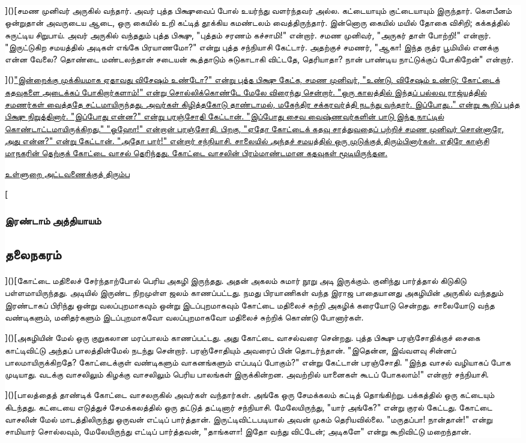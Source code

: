 ]()[சமண முனிவர் அருகில் வந்தார். அவர் புத்த பிக்ஷுவைப் போல் உயர்ந்து வளர்ந்தவர் அல்ல. கட்டையாயும் குட்டையாயும் இருந்தார். கௌபீனம் ஒன்றுதான் அவருடைய ஆடை, ஒரு கையில் உறி கட்டித் தூக்கிய கமண்டலம் வைத்திருந்தார். இன்னொரு கையில் மயில் தோகை விசிறி; கக்கத்தில் சுருட்டிய சிறுபாய். அவர் அருகில் வந்ததும் புத்த பிக்ஷு, "புத்தம் சரணம் கச்சாமி!" என்றார். சமண முனிவர், "அருகர் தாள் போற்றி!" என்றார். "இருட்டுகிற சமயத்தில் அடிகள் எங்கே பிரயாணமோ?" என்று புத்த சந்நியாசி கேட்டார். அதற்குச் சமணர், "ஆகா! இந்த ருத்ர பூமியில் எனக்கு என்ன வேலை? தொண்டை மண்டலந்தான் சடையன் கூத்தாடும் சுடுகாடாகி விட்டதே, தெரியாதா? நான் பாண்டிய நாட்டுக்குப் போகிறேன்" என்றார்.  

  

]()["இன்றைக்கு முக்கியமாக ஏதாவது விசேஷம் உண்டோ?" என்று புத்த பிக்ஷு கேட்க, சமண முனிவர், "உண்டு, விசேஷம் உண்டு; கோட்டைக் கதவுகளை அடைக்கப் போகிறார்களாம்!" என்று சொல்லிக்கொண்டே மேலே விரைந்து சென்றார். "ஒரு காலத்தில் இந்தப் பல்லவ ராஜ்யத்தில் சமணர்கள் வைத்ததே சட்டமாயிருந்தது. அவர்கள் கிழித்தகோடு தாண்டாமல், மகேந்திர சக்கரவர்த்தி நடந்து வந்தார். இப்போது.." என்று கூறிப் புத்த பிக்ஷு நிறுத்தினார். "இப்போது என்ன?" என்று பரஞ்சோதி கேட்டான். "இப்போது சைவ வைஷ்ணவர்களின் பாடு இந்த நாட்டில் கொண்டாட்டமாயிருக்கிறது." "ஓஹோ!" என்றான் பரஞ்சோதி. பிறகு, "ஏதோ கோட்டைக் கதவு சாத்துவதைப் பற்றிச் சமண முனிவர் சொன்னாரே, அது என்ன?" என்று கேட்டான். "அதோ பார்!" என்றார் சந்நியாசி. சாலையில் அந்தச் சமயத்தில் ஒரு முடுக்குத் திரும்பினார்கள். எதிரே காஞ்சி மாநகரின் தெற்குக் கோட்டை வாசல் தெரிந்தது. கோட்டை வாசலின் பிரம்மாண்டமான கதவுகள் மூடியிருந்தன.]()  

  

[]()[உள்ளுறை அட்டவணைக்குத் திரும்ப](https://www.projectmadurai.org/pm_etexts/utf8/pmuni0193.html#hd001)  

  

[  

### இரண்டாம் அத்தியாயம்  

  

## தலைநகரம்  

  

]()[கோட்டை மதிலைச் சேர்ந்தாற்போல் பெரிய அகழி இருந்தது. அதன் அகலம் சுமார் நூறு அடி இருக்கும். குனிந்து பார்த்தால் கிடுகிடு பள்ளமாயிருந்தது. அடியில் இருண்ட நிறமுள்ள ஜலம் காணப்பட்டது. நமது பிரயாணிகள் வந்த இராஜ பாதையானது அகழியின் அருகில் வந்ததும் இரண்டாகப் பிரிந்து ஒன்று வலப்புறமாகவும் ஒன்று இடப்புறமாகவும் கோட்டை மதிலைச் சுற்றி அகழிக் கரையோடு சென்றது. சாலையோடு வந்த வண்டிகளும், மனிதர்களும் இடப்புறமாகவோ வலப்புறமாகவோ மதிலைச் சுற்றிக் கொண்டு போனார்கள்.  

  

]()[அகழியின் மேல் ஒரு குறுகலான மரப்பாலம் காணப்பட்டது. அது கோட்டை வாசல்வரை சென்றது. புத்த பிக்ஷு பரஞ்சோதிக்குச் சைகை காட்டிவிட்டு அந்தப் பாலத்தின்மேல் நடந்து சென்றார். பரஞ்சோதியும் அவரைப் பின் தொடர்ந்தான். "இதென்ன, இவ்வளவு சின்னப் பாலமாயிருக்கிறதே? கோட்டைக்குள் வண்டிகளும் வாகனங்களும் எப்படிப் போகும்?" என்று கேட்டான் பரஞ்சோதி. "இந்த வாசல் வழியாகப் போக முடியாது. வடக்கு வாசலிலும் கிழக்கு வாசலிலும் பெரிய பாலங்கள் இருக்கின்றன. அவற்றில் யானைகள் கூடப் போகலாம்!" என்றார் சந்நியாசி.  

  

]()[பாலத்தைத் தாண்டிக் கோட்டை வாசலருகில் அவர்கள் வந்தார்கள். அங்கே ஒரு சேமக்கலம் கட்டித் தொங்கிற்று. பக்கத்தில் ஒரு கட்டையும் கிடந்தது. கட்டையை எடுத்துச் சேமக்கலத்தில் ஒரு தட்டுத் தட்டினார் சந்நியாசி. மேலேயிருந்து, "யார் அங்கே?" என்று குரல் கேட்டது. கோட்டை வாசலின் மேல் மாடத்திலிருந்து ஒருவன் எட்டிப் பார்த்தான். இருட்டிவிட்டபடியால் அவன் முகம் தெரியவில்லை. "மருதப்பா! நான்தான்!" என்று சாமியார் சொல்லவும், மேலேயிருந்து எட்டிப் பார்த்தவன், "தாங்களா! இதோ வந்து விட்டேன்; அடிகளே" என்று கூறிவிட்டு மறைந்தான்.  
